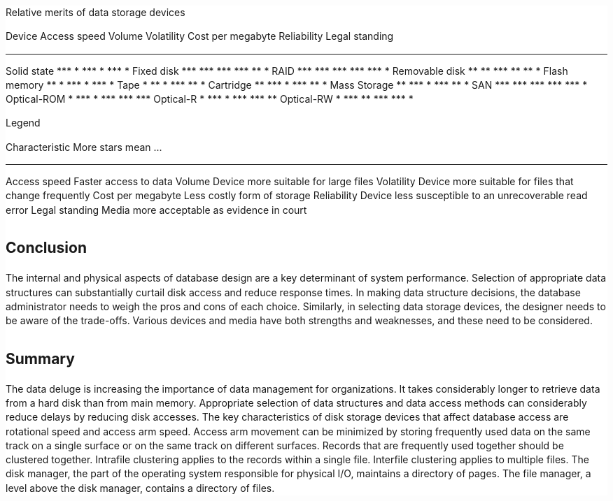 Relative merits of data storage devices

  Device           Access speed   Volume   Volatility   Cost per megabyte   Reliability   Legal standing
  ---------------- -------------- -------- ------------ ------------------- ------------- ----------------
  Solid state      \*\*\*         \*       \*\*\*       \*                  \*\*\*        \*
  Fixed disk       \*\*\*         \*\*\*   \*\*\*       \*\*\*              \*\*          \*
  RAID             \*\*\*         \*\*\*   \*\*\*       \*\*\*              \*\*\*        \*
  Removable disk   \*\*           \*\*     \*\*\*       \*\*                \*\*          \*
  Flash memory     \*\*           \*       \*\*\*       \*                  \*\*\*        \*
  Tape             \*             \*\*     \*           \*\*\*              \*\*          \*
  Cartridge        \*\*           \*\*\*   \*           \*\*\*              \*\*          \*
  Mass Storage     \*\*           \*\*\*   \*           \*\*\*              \*\*          \*
  SAN              \*\*\*         \*\*\*   \*\*\*       \*\*\*              \*\*\*        \*
  Optical-ROM      \*             \*\*\*   \*           \*\*\*              \*\*\*        \*\*\*
  Optical-R        \*             \*\*\*   \*           \*\*\*              \*\*\*        \*\*
  Optical-RW       \*             \*\*\*   \*\*         \*\*\*              \*\*\*        \*

Legend

  Characteristic      More stars mean ...
  ------------------- --------------------------------------------------------
  Access speed        Faster access to data
  Volume              Device more suitable for large files
  Volatility          Device more suitable for files that change frequently
  Cost per megabyte   Less costly form of storage
  Reliability         Device less susceptible to an unrecoverable read error
  Legal standing      Media more acceptable as evidence in court

Conclusion
----------

The internal and physical aspects of database design are a key
determinant of system performance. Selection of appropriate data
structures can substantially curtail disk access and reduce response
times. In making data structure decisions, the database administrator
needs to weigh the pros and cons of each choice. Similarly, in selecting
data storage devices, the designer needs to be aware of the trade-offs.
Various devices and media have both strengths and weaknesses, and these
need to be considered.

Summary
-------

The data deluge is increasing the importance of data management for
organizations. It takes considerably longer to retrieve data from a hard
disk than from main memory. Appropriate selection of data structures and
data access methods can considerably reduce delays by reducing disk
accesses. The key characteristics of disk storage devices that affect
database access are rotational speed and access arm speed. Access arm
movement can be minimized by storing frequently used data on the same
track on a single surface or on the same track on different surfaces.
Records that are frequently used together should be clustered together.
Intrafile clustering applies to the records within a single file.
Interfile clustering applies to multiple files. The disk manager, the
part of the operating system responsible for physical I/O, maintains a
directory of pages. The file manager, a level above the disk manager,
contains a directory of files.
